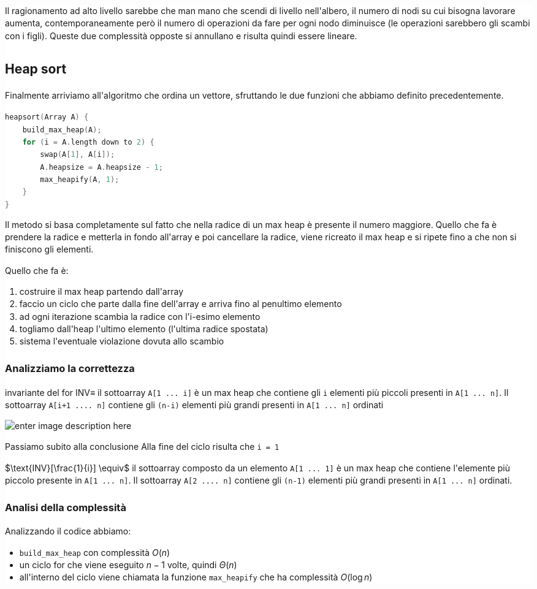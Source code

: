 Il ragionamento ad alto livello sarebbe che man mano che scendi di livello nell'albero, il numero di nodi su cui bisogna lavorare aumenta, contemporaneamente però il numero di operazioni da fare per ogni nodo diminuisce (le operazioni sarebbero gli scambi con i figli). Queste due complessità opposte si annullano e risulta quindi essere lineare.


## Heap sort

Finalmente arriviamo all'algoritmo che ordina un vettore, sfruttando le due funzioni che abbiamo definito precedentemente.

```c++
heapsort(Array A) {
	build_max_heap(A);
	for (i = A.length down to 2) {
		swap(A[1], A[i]);
		A.heapsize = A.heapsize - 1;
		max_heapify(A, 1);
	}
}
```

Il metodo si basa completamente sul fatto che nella radice di un max heap è presente il numero maggiore. Quello che fa è prendere la radice e metterla in fondo all'array e poi cancellare la radice, viene ricreato il max heap e si ripete fino a che non si finiscono gli elementi.

Quello che fa è:
1. costruire il max heap partendo dall'array
2. faccio un ciclo che parte dalla fine dell'array e arriva fino al penultimo elemento
3. ad ogni iterazione scambia la radice con l'i-esimo elemento
4. togliamo dall'heap l'ultimo elemento (l'ultima radice spostata)
5. sistema l'eventuale violazione dovuta allo scambio


### Analizziamo la correttezza
invariante del for
$\text{INV} \equiv$ il sottoarray `A[1 ... i]` è un max heap che contiene gli `i` elementi più piccoli presenti in `A[1 ... n]`. Il sottoarray  `A[i+1 .... n]` contiene gli `(n-i)` elementi più grandi presenti in `A[1 ... n]` ordinati

![enter image description here](https://i.ibb.co/8Nx9Zpk/image.png)


Passiamo subito alla conclusione
Alla fine del ciclo risulta che `i = 1`

$\text{INV}[\frac{1}{i}] \equiv$ il sottoarray composto da un elemento `A[1 ... 1]` è un max heap che contiene l'elemente più piccolo presente in `A[1 ... n]`. Il sottoarray  `A[2 .... n]` contiene gli `(n-1)` elementi più grandi presenti in `A[1 ... n]` ordinati.


### Analisi della complessità

Analizzando il codice abbiamo:
- `build_max_heap` con complessità $O(n)$
- un ciclo for che viene eseguito $n-1$ volte, quindi $\Theta(n)$
- all'interno del ciclo viene chiamata la funzione `max_heapify` che ha complessità $O(\log n)$
